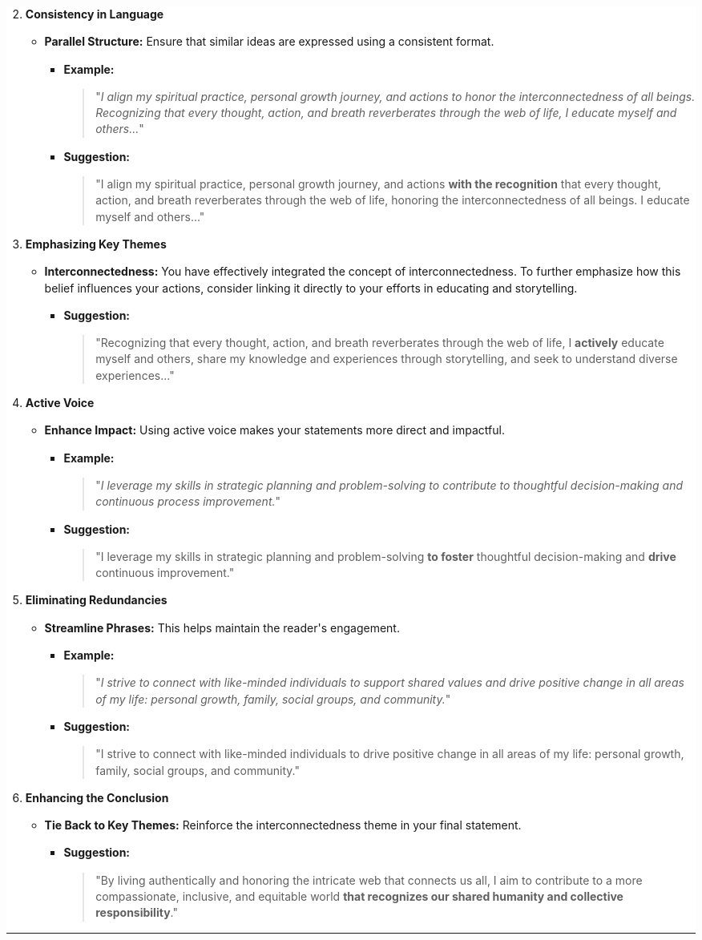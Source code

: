 2. **Consistency in Language**

   - **Parallel Structure:** Ensure that similar ideas are expressed using a consistent format.

     - **Example:**
       > "*I align my spiritual practice, personal growth journey, and actions to honor the interconnectedness of all beings. Recognizing that every thought, action, and breath reverberates through the web of life, I educate myself and others...*"

     - **Suggestion:**
       > "I align my spiritual practice, personal growth journey, and actions **with the recognition** that every thought, action, and breath reverberates through the web of life, honoring the interconnectedness of all beings. I educate myself and others..."

3. **Emphasizing Key Themes**

   - **Interconnectedness:** You have effectively integrated the concept of interconnectedness. To further emphasize how this belief influences your actions, consider linking it directly to your efforts in educating and storytelling.

     - **Suggestion:**
       > "Recognizing that every thought, action, and breath reverberates through the web of life, I **actively** educate myself and others, share my knowledge and experiences through storytelling, and seek to understand diverse experiences..."

4. **Active Voice**

   - **Enhance Impact:** Using active voice makes your statements more direct and impactful.

     - **Example:**
       > "*I leverage my skills in strategic planning and problem-solving to contribute to thoughtful decision-making and continuous process improvement.*"

     - **Suggestion:**
       > "I leverage my skills in strategic planning and problem-solving **to foster** thoughtful decision-making and **drive** continuous improvement."

5. **Eliminating Redundancies**

   - **Streamline Phrases:** This helps maintain the reader's engagement.

     - **Example:**
       > "*I strive to connect with like-minded individuals to support shared values and drive positive change in all areas of my life: personal growth, family, social groups, and community.*"

     - **Suggestion:**
       > "I strive to connect with like-minded individuals to drive positive change in all areas of my life: personal growth, family, social groups, and community."

6. **Enhancing the Conclusion**

   - **Tie Back to Key Themes:** Reinforce the interconnectedness theme in your final statement.

     - **Suggestion:**
       > "By living authentically and honoring the intricate web that connects us all, I aim to contribute to a more compassionate, inclusive, and equitable world **that recognizes our shared humanity and collective responsibility**."

---
